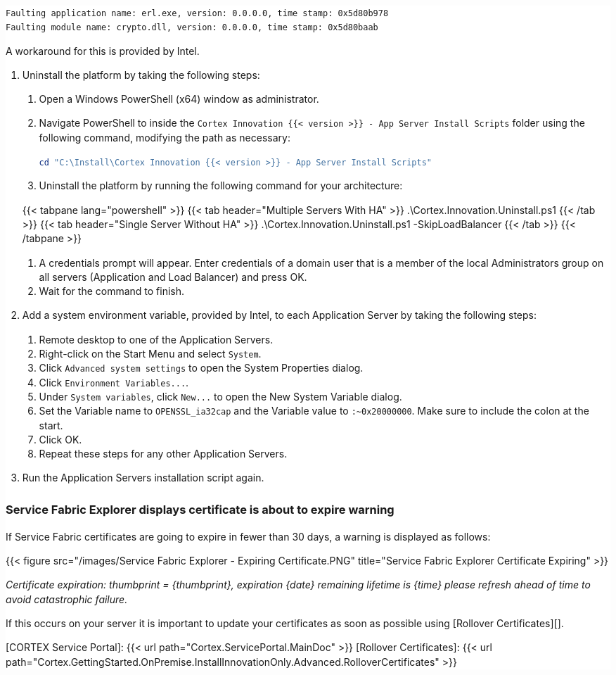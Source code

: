 ```text
Faulting application name: erl.exe, version: 0.0.0.0, time stamp: 0x5d80b978
Faulting module name: crypto.dll, version: 0.0.0.0, time stamp: 0x5d80baab
```

A workaround for this is provided by Intel. 

1. Uninstall the platform by taking the following steps:
    1. Open a Windows PowerShell (x64) window as administrator.
    1. Navigate PowerShell to inside the `Cortex Innovation {{< version >}} - App Server Install Scripts` folder using the following command, modifying the path as necessary:

        ```powershell
        cd "C:\Install\Cortex Innovation {{< version >}} - App Server Install Scripts"
        ```

    1. Uninstall the platform by running the following command for your architecture:

    {{< tabpane lang="powershell" >}}
        {{< tab header="Multiple Servers With HA" >}}
        .\Cortex.Innovation.Uninstall.ps1
        {{< /tab >}}
        {{< tab header="Single Server Without HA" >}}
        .\Cortex.Innovation.Uninstall.ps1 -SkipLoadBalancer
        {{< /tab >}}
    {{< /tabpane >}}
    1. A credentials prompt will appear. Enter credentials of a domain user that is a member of the local Administrators group on all servers (Application and Load Balancer) and press OK.
    1. Wait for the command to finish.
1. Add a system environment variable, provided by Intel, to each Application Server by taking the following steps:
    1. Remote desktop to one of the Application Servers.
    1. Right-click on the Start Menu and select `System`.
    1. Click `Advanced system settings` to open the System Properties dialog.
    1. Click `Environment Variables...`.
    1. Under `System variables`, click `New...` to open the New System Variable dialog.
    1. Set the Variable name to `OPENSSL_ia32cap` and the Variable value to `:~0x20000000`. Make sure to include the colon at the start.
    1. Click OK.
    1. Repeat these steps for any other Application Servers.
1. Run the Application Servers installation script again.

### Service Fabric Explorer displays certificate is about to expire warning

If Service Fabric certificates are going to expire in fewer than 30 days, a warning is displayed as follows:

{{< figure src="/images/Service Fabric Explorer - Expiring Certificate.PNG" title="Service Fabric Explorer Certificate Expiring" >}}

*Certificate expiration: thumbprint = {thumbprint}, expiration {date} remaining lifetime is {time} please refresh ahead of time to avoid catastrophic failure.*

If this occurs on your server it is important to update your certificates as soon as possible using [Rollover Certificates][].

[CORTEX Service Portal]: {{< url path="Cortex.ServicePortal.MainDoc" >}}
[Rollover Certificates]: {{< url path="Cortex.GettingStarted.OnPremise.InstallInnovationOnly.Advanced.RolloverCertificates" >}}
